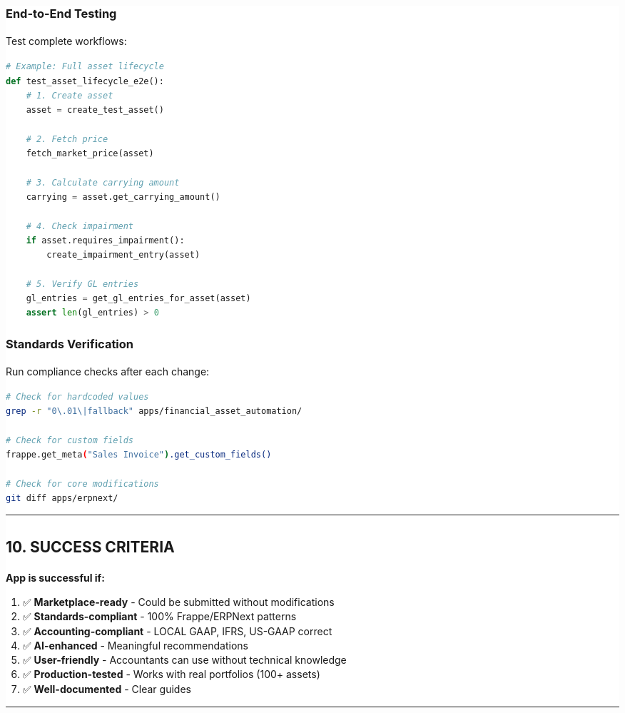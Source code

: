 ### End-to-End Testing
Test complete workflows:
```python
# Example: Full asset lifecycle
def test_asset_lifecycle_e2e():
    # 1. Create asset
    asset = create_test_asset()

    # 2. Fetch price
    fetch_market_price(asset)

    # 3. Calculate carrying amount
    carrying = asset.get_carrying_amount()

    # 4. Check impairment
    if asset.requires_impairment():
        create_impairment_entry(asset)

    # 5. Verify GL entries
    gl_entries = get_gl_entries_for_asset(asset)
    assert len(gl_entries) > 0
```

### Standards Verification
Run compliance checks after each change:
```bash
# Check for hardcoded values
grep -r "0\.01\|fallback" apps/financial_asset_automation/

# Check for custom fields
frappe.get_meta("Sales Invoice").get_custom_fields()

# Check for core modifications
git diff apps/erpnext/
```

---

## 10. SUCCESS CRITERIA

**App is successful if:**

1. ✅ **Marketplace-ready** - Could be submitted without modifications
2. ✅ **Standards-compliant** - 100% Frappe/ERPNext patterns
3. ✅ **Accounting-compliant** - LOCAL GAAP, IFRS, US-GAAP correct
4. ✅ **AI-enhanced** - Meaningful recommendations
5. ✅ **User-friendly** - Accountants can use without technical knowledge
6. ✅ **Production-tested** - Works with real portfolios (100+ assets)
7. ✅ **Well-documented** - Clear guides

---
